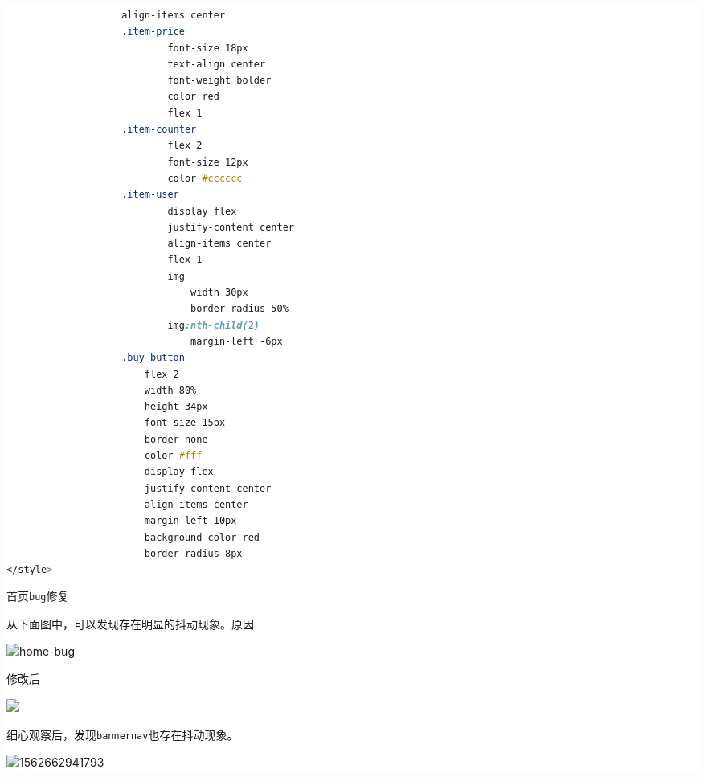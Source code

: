 ```css
					align-items center
					.item-price
							font-size 18px
							text-align center
							font-weight bolder
							color red
							flex 1
					.item-counter
							flex 2
							font-size 12px
							color #cccccc
					.item-user
							display flex
							justify-content center
							align-items center
							flex 1
							img
								width 30px
								border-radius 50%
							img:nth-child(2)
								margin-left -6px
					.buy-button
						flex 2
						width 80%
						height 34px
						font-size 15px
						border none
						color #fff
						display flex
						justify-content center
						align-items center
						margin-left 10px
						background-color red
						border-radius 8px
</style>
```



首页`bug`修复

从下面图中，可以发现存在明显的抖动现象。原因

![home-bug](E:\Timi\vue\timi\screen\home_bug.gif)

修改后

![](E:\Timi\vue\timi\screen\home_bug_fixed.gif)

细心观察后，发现`bannernav`也存在抖动现象。

![1562662941793](C:\Users\Administrator\AppData\Roaming\Typora\typora-user-images\1562662941793.png)
